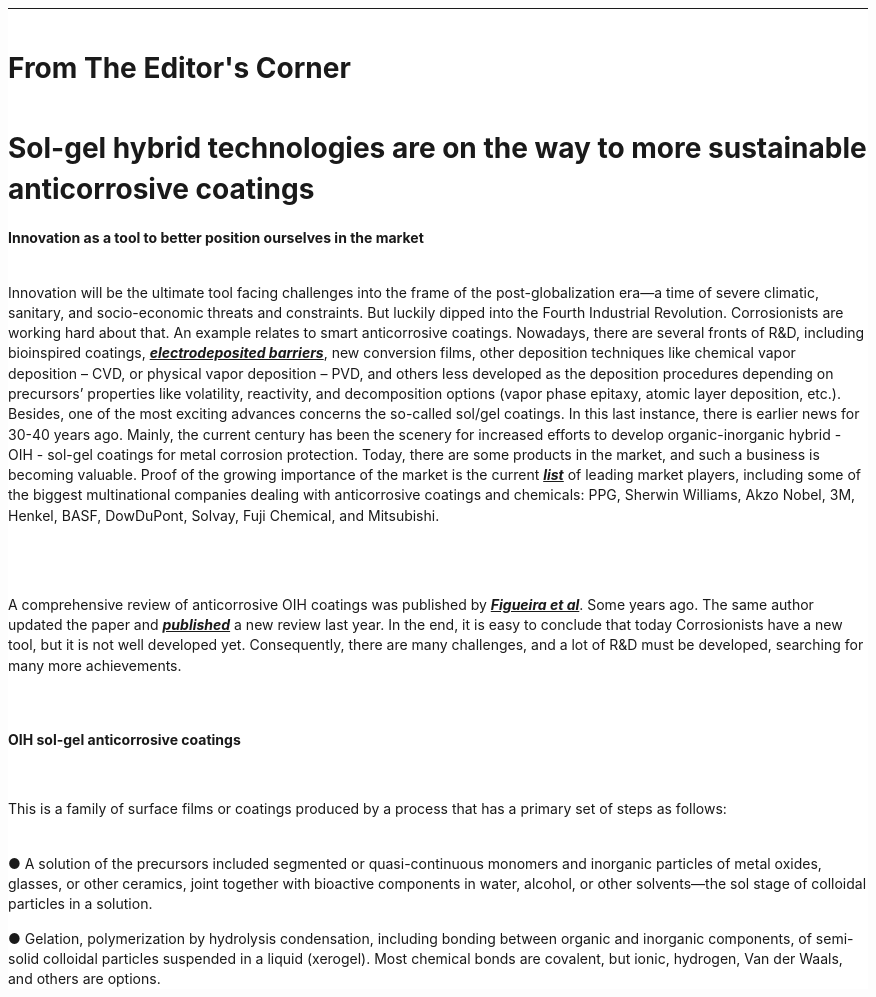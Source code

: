 - - -

# From The Editor's Corner

# **Sol-gel hybrid technologies are on the way to more sustainable anticorrosive coatings**



**Innovation as a tool to better position ourselves in the market**

​\
​Innovation will be the ultimate tool facing challenges into the frame of the post-globalization era—a time of severe climatic, sanitary, and socio-economic threats and constraints. But luckily dipped into the Fourth Industrial Revolution. Corrosionists are working hard about that. An example relates to smart anticorrosive coatings. Nowadays, there are several fronts of R&D, including bioinspired coatings, ***[electrodeposited barriers](https://doi.org/10.5006/3799)***, new conversion films, other deposition techniques like chemical vapor deposition – CVD, or physical vapor deposition – PVD, and others less developed as the deposition procedures depending on precursors’ properties like volatility, reactivity, and decomposition options (vapor phase epitaxy, atomic layer deposition, etc.). Besides, one of the most exciting advances concerns the so-called sol/gel coatings. In this last instance, there is earlier news for 30-40 years ago. Mainly, the current century has been the scenery for increased efforts to develop organic-inorganic hybrid - OIH - sol-gel coatings for metal corrosion protection. Today, there are some products in the market, and such a business is becoming valuable. Proof of the growing importance of the market is the current ***[list](https://straitsresearch.com/report/sol-gel-coatings-market/)*** of leading market players, including some of the biggest multinational companies dealing with anticorrosive coatings and chemicals: PPG, Sherwin Williams, Akzo Nobel, 3M, Henkel, BASF, DowDuPont, Solvay, Fuji Chemical, and Mitsubishi.

​\
​

A comprehensive review of anticorrosive OIH coatings was published by ***[Figueira et al](https://doi.org/10.1007/s11998-014-9595-6)***. Some years ago. The same author updated the paper and ***[published](https://doi.org/10.3390/polym12030689)*** a new review last year. In the end, it is easy to conclude that today Corrosionists have a new tool, but it is not well developed yet. Consequently, there are many challenges, and a lot of R&D must be developed, searching for many more achievements.

​\
​\
​**OIH sol-gel anticorrosive coatings**

​

This is a family of surface films or coatings produced by a process that has a primary set of steps as follows:\
​

● A solution of the precursors included segmented or quasi-continuous monomers and inorganic particles of metal oxides, glasses, or other ceramics, joint together with bioactive components in water, alcohol, or other solvents—the sol stage of colloidal particles in a solution.

● Gelation, polymerization by hydrolysis condensation, including bonding between organic and inorganic components, of semi-solid colloidal particles suspended in a liquid (xerogel). Most chemical bonds are covalent, but ionic, hydrogen, Van der Waals, and others are options.
